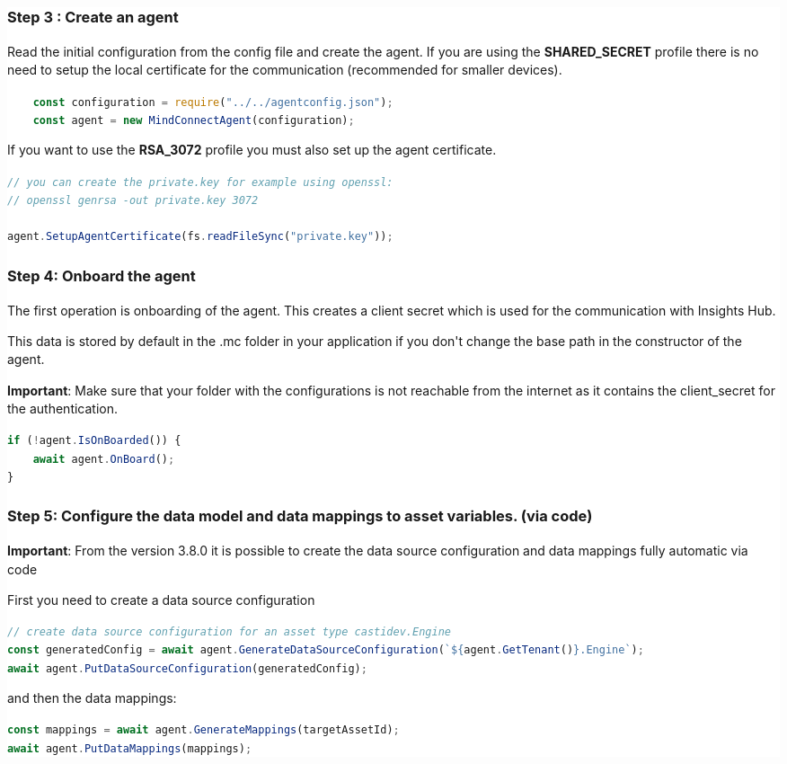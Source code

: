 
### Step 3 : Create an agent

Read the initial configuration from the config file and create the agent.
If you are using the **SHARED_SECRET** profile there is no need to setup the local certificate for the communication (recommended for smaller devices).

```typescript
    const configuration = require("../../agentconfig.json");
    const agent = new MindConnectAgent(configuration);
```

 If you want to use the **RSA_3072** profile you must also set up the agent certificate.

```typescript
// you can create the private.key for example using openssl:
// openssl genrsa -out private.key 3072

agent.SetupAgentCertificate(fs.readFileSync("private.key"));
```

### Step 4: Onboard the agent

The first operation is onboarding of the agent. This creates a client secret which is used for the communication with Insights Hub.

This data is stored by default in the .mc folder in your application if you don't change the base path in the constructor of the agent.

**Important**: Make sure that your folder with the configurations is not reachable from the internet as it contains the client_secret for the authentication.

```typescript
if (!agent.IsOnBoarded()) {
    await agent.OnBoard();
}
```

### Step 5: Configure the data model and data mappings to asset variables. (via code)

**Important**: From the version 3.8.0 it is possible to create the data source configuration and data mappings fully automatic via code

First you need to create a data source configuration

```typescript
// create data source configuration for an asset type castidev.Engine
const generatedConfig = await agent.GenerateDataSourceConfiguration(`${agent.GetTenant()}.Engine`);
await agent.PutDataSourceConfiguration(generatedConfig);
```

and then the data mappings:

```typescript
const mappings = await agent.GenerateMappings(targetAssetId);
await agent.PutDataMappings(mappings);
```
